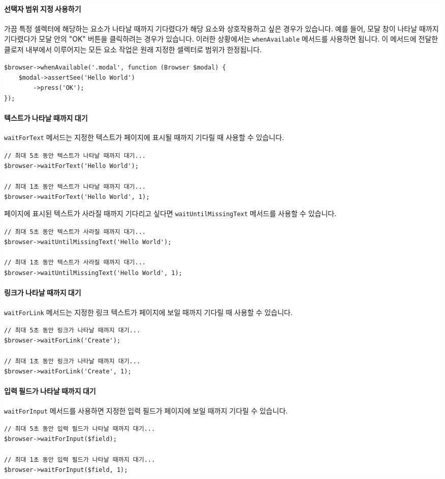 <a name="scoping-selectors-when-available"></a>

#### 선택자 범위 지정 사용하기

가끔 특정 셀렉터에 해당하는 요소가 나타날 때까지 기다렸다가 해당 요소와 상호작용하고 싶은 경우가 있습니다. 예를 들어, 모달 창이 나타날 때까지 기다렸다가 모달 안의 "OK" 버튼을 클릭하려는 경우가 있습니다. 이러한 상황에서는 `whenAvailable` 메서드를 사용하면 됩니다. 이 메서드에 전달한 클로저 내부에서 이루어지는 모든 요소 작업은 원래 지정한 셀렉터로 범위가 한정됩니다.

```
$browser->whenAvailable('.modal', function (Browser $modal) {
    $modal->assertSee('Hello World')
        ->press('OK');
});
```

<a name="waiting-for-text"></a>
#### 텍스트가 나타날 때까지 대기

`waitForText` 메서드는 지정한 텍스트가 페이지에 표시될 때까지 기다릴 때 사용할 수 있습니다.

```
// 최대 5초 동안 텍스트가 나타날 때까지 대기...
$browser->waitForText('Hello World');

// 최대 1초 동안 텍스트가 나타날 때까지 대기...
$browser->waitForText('Hello World', 1);
```

페이지에 표시된 텍스트가 사라질 때까지 기다리고 싶다면 `waitUntilMissingText` 메서드를 사용할 수 있습니다.

```
// 최대 5초 동안 텍스트가 사라질 때까지 대기...
$browser->waitUntilMissingText('Hello World');

// 최대 1초 동안 텍스트가 사라질 때까지 대기...
$browser->waitUntilMissingText('Hello World', 1);
```

<a name="waiting-for-links"></a>
#### 링크가 나타날 때까지 대기

`waitForLink` 메서드는 지정한 링크 텍스트가 페이지에 보일 때까지 기다릴 때 사용할 수 있습니다.

```
// 최대 5초 동안 링크가 나타날 때까지 대기...
$browser->waitForLink('Create');

// 최대 1초 동안 링크가 나타날 때까지 대기...
$browser->waitForLink('Create', 1);
```

<a name="waiting-for-inputs"></a>
#### 입력 필드가 나타날 때까지 대기

`waitForInput` 메서드를 사용하면 지정한 입력 필드가 페이지에 보일 때까지 기다릴 수 있습니다.

```
// 최대 5초 동안 입력 필드가 나타날 때까지 대기...
$browser->waitForInput($field);

// 최대 1초 동안 입력 필드가 나타날 때까지 대기...
$browser->waitForInput($field, 1);
```
